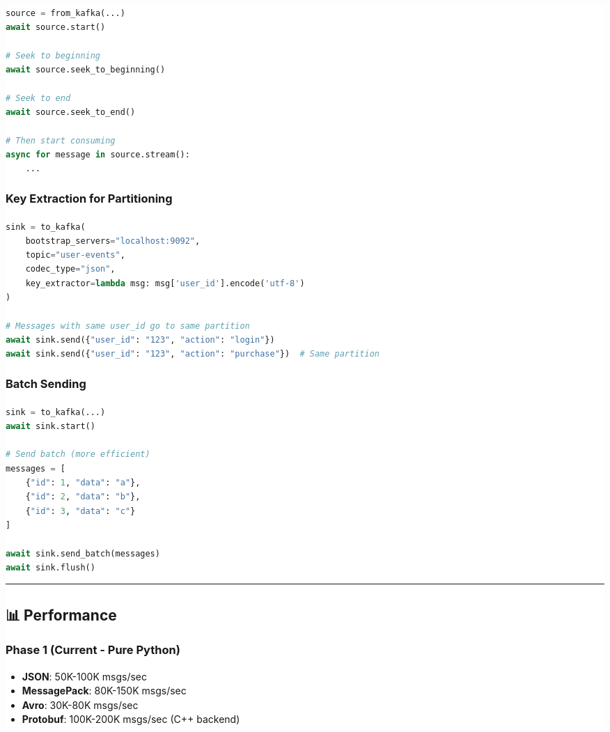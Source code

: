 ```python
source = from_kafka(...)
await source.start()

# Seek to beginning
await source.seek_to_beginning()

# Seek to end
await source.seek_to_end()

# Then start consuming
async for message in source.stream():
    ...
```

### Key Extraction for Partitioning

```python
sink = to_kafka(
    bootstrap_servers="localhost:9092",
    topic="user-events",
    codec_type="json",
    key_extractor=lambda msg: msg['user_id'].encode('utf-8')
)

# Messages with same user_id go to same partition
await sink.send({"user_id": "123", "action": "login"})
await sink.send({"user_id": "123", "action": "purchase"})  # Same partition
```

### Batch Sending

```python
sink = to_kafka(...)
await sink.start()

# Send batch (more efficient)
messages = [
    {"id": 1, "data": "a"},
    {"id": 2, "data": "b"},
    {"id": 3, "data": "c"}
]

await sink.send_batch(messages)
await sink.flush()
```

---

## 📊 Performance

### Phase 1 (Current - Pure Python)
- **JSON**: 50K-100K msgs/sec
- **MessagePack**: 80K-150K msgs/sec
- **Avro**: 30K-80K msgs/sec
- **Protobuf**: 100K-200K msgs/sec (C++ backend)
